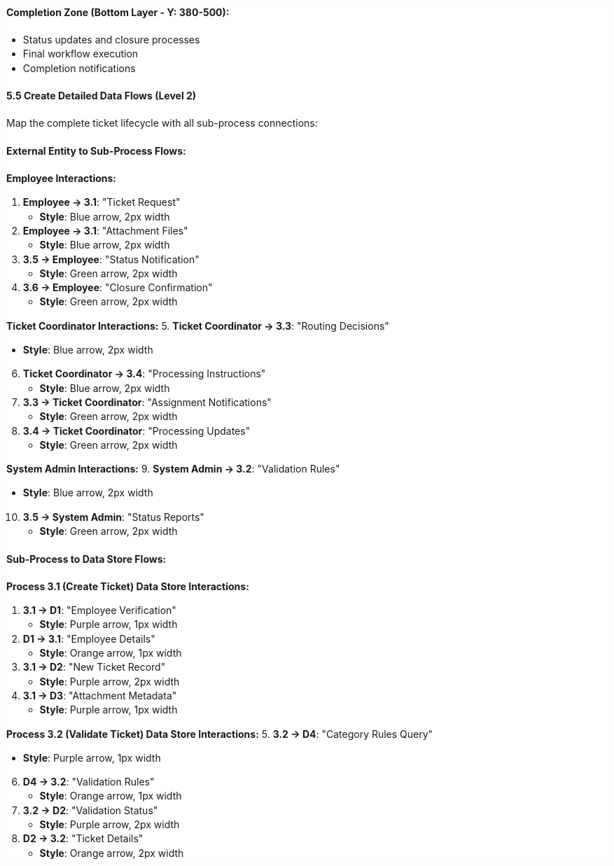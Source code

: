 #### **Completion Zone** (Bottom Layer - Y: 380-500):
- Status updates and closure processes
- Final workflow execution
- Completion notifications

#### **5.5 Create Detailed Data Flows (Level 2)**
Map the complete ticket lifecycle with all sub-process connections:

#### **External Entity to Sub-Process Flows:**

**Employee Interactions:**
1. **Employee → 3.1**: "Ticket Request"
   - **Style**: Blue arrow, 2px width
2. **Employee → 3.1**: "Attachment Files"
   - **Style**: Blue arrow, 2px width
3. **3.5 → Employee**: "Status Notification"
   - **Style**: Green arrow, 2px width
4. **3.6 → Employee**: "Closure Confirmation"
   - **Style**: Green arrow, 2px width

**Ticket Coordinator Interactions:**
5. **Ticket Coordinator → 3.3**: "Routing Decisions"
   - **Style**: Blue arrow, 2px width
6. **Ticket Coordinator → 3.4**: "Processing Instructions"
   - **Style**: Blue arrow, 2px width
7. **3.3 → Ticket Coordinator**: "Assignment Notifications"
   - **Style**: Green arrow, 2px width
8. **3.4 → Ticket Coordinator**: "Processing Updates"
   - **Style**: Green arrow, 2px width

**System Admin Interactions:**
9. **System Admin → 3.2**: "Validation Rules"
   - **Style**: Blue arrow, 2px width
10. **3.5 → System Admin**: "Status Reports"
    - **Style**: Green arrow, 2px width

#### **Sub-Process to Data Store Flows:**

**Process 3.1 (Create Ticket) Data Store Interactions:**
1. **3.1 → D1**: "Employee Verification"
   - **Style**: Purple arrow, 1px width
2. **D1 → 3.1**: "Employee Details"
   - **Style**: Orange arrow, 1px width
3. **3.1 → D2**: "New Ticket Record"
   - **Style**: Purple arrow, 2px width
4. **3.1 → D3**: "Attachment Metadata"
   - **Style**: Purple arrow, 1px width

**Process 3.2 (Validate Ticket) Data Store Interactions:**
5. **3.2 → D4**: "Category Rules Query"
   - **Style**: Purple arrow, 1px width
6. **D4 → 3.2**: "Validation Rules"
   - **Style**: Orange arrow, 1px width
7. **3.2 → D2**: "Validation Status"
   - **Style**: Purple arrow, 2px width
8. **D2 → 3.2**: "Ticket Details"
   - **Style**: Orange arrow, 2px width
